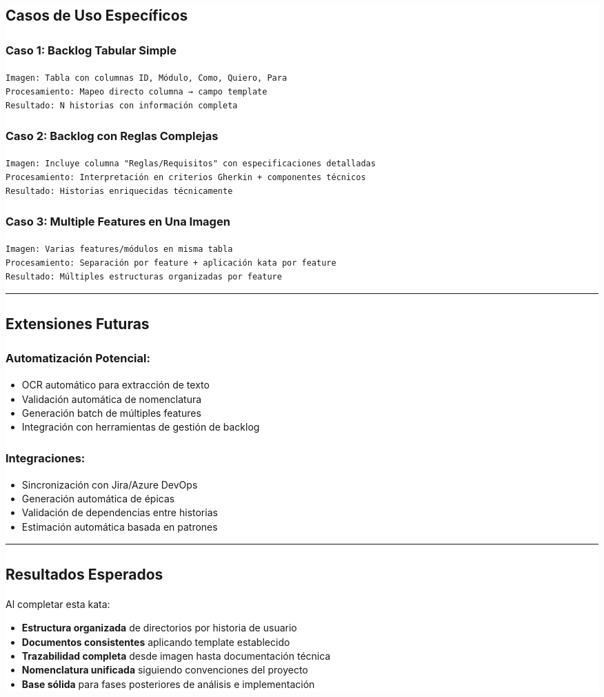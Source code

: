 
## Casos de Uso Específicos

### **Caso 1: Backlog Tabular Simple**
```
Imagen: Tabla con columnas ID, Módulo, Como, Quiero, Para
Procesamiento: Mapeo directo columna → campo template
Resultado: N historias con información completa
```

### **Caso 2: Backlog con Reglas Complejas**
```
Imagen: Incluye columna "Reglas/Requisitos" con especificaciones detalladas
Procesamiento: Interpretación en criterios Gherkin + componentes técnicos
Resultado: Historias enriquecidas técnicamente
```

### **Caso 3: Multiple Features en Una Imagen**
```
Imagen: Varias features/módulos en misma tabla
Procesamiento: Separación por feature + aplicación kata por feature
Resultado: Múltiples estructuras organizadas por feature
```

---

## Extensiones Futuras

### **Automatización Potencial:**
- OCR automático para extracción de texto
- Validación automática de nomenclatura
- Generación batch de múltiples features
- Integración con herramientas de gestión de backlog

### **Integraciones:**
- Sincronización con Jira/Azure DevOps
- Generación automática de épicas
- Validación de dependencias entre historias
- Estimación automática basada en patrones

---

## Resultados Esperados

Al completar esta kata:
- **Estructura organizada** de directorios por historia de usuario
- **Documentos consistentes** aplicando template establecido
- **Trazabilidad completa** desde imagen hasta documentación técnica
- **Nomenclatura unificada** siguiendo convenciones del proyecto
- **Base sólida** para fases posteriores de análisis e implementación
